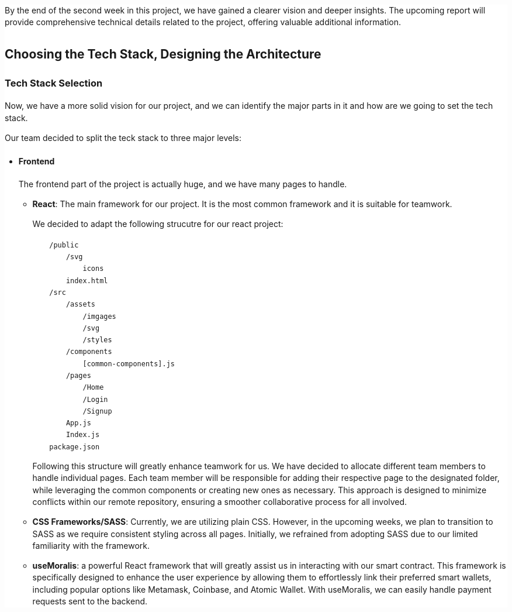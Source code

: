 By the end of the second week in this project, we have gained a clearer vision and deeper insights. The upcoming report will provide comprehensive technical details related to the project, offering valuable additional information.

## **Choosing the Tech Stack, Designing the Architecture**


### **Tech Stack Selection**

Now, we have a more solid vision for our project, and we can identify the major parts in it and how are we going to set the tech stack.

Our team decided to split the teck stack to three major levels:

- #### Frontend

    The frontend part of the project is actually huge, and we have many pages to handle.

    - **React**: The main framework for our project. It is the most common framework and it is suitable for teamwork.

        We decided to adapt the following strucutre for our react project:
        
        ```
            /public
                /svg
                    icons
                index.html
            /src
                /assets
                    /imgages
                    /svg
                    /styles
                /components
                    [common-components].js
                /pages
                    /Home
                    /Login
                    /Signup
                App.js
                Index.js
            package.json
        ```

        Following this structure will greatly enhance teamwork for us. We have decided to allocate different team members to handle individual pages. Each team member will be responsible for adding their respective page to the designated folder, while leveraging the common components or creating new ones as necessary. This approach is designed to minimize conflicts within our remote repository, ensuring a smoother collaborative process for all involved.
    
    - **CSS Frameworks/SASS**: Currently, we are utilizing plain CSS. However, in the upcoming weeks, we plan to transition to SASS as we require consistent styling across all pages. Initially, we refrained from adopting SASS due to our limited familiarity with the framework.

    - **useMoralis**: a powerful React framework that will greatly assist us in interacting with our smart contract. This framework is specifically designed to enhance the user experience by allowing them to effortlessly link their preferred smart wallets, including popular options like Metamask, Coinbase, and Atomic Wallet. With useMoralis, we can easily handle payment requests sent to the backend.
